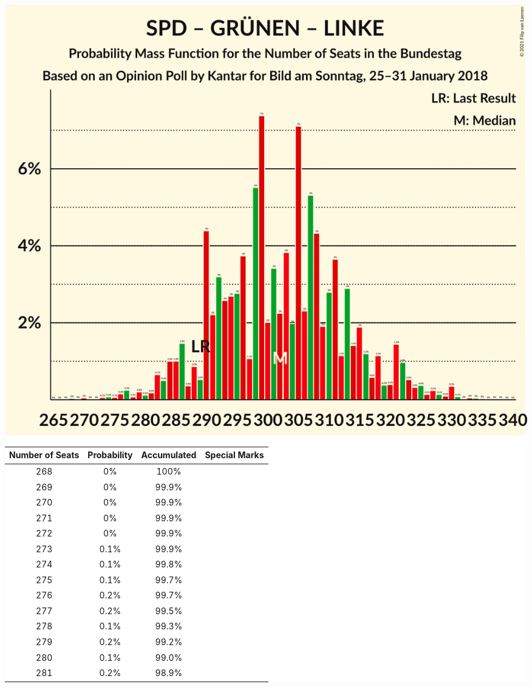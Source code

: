 ![Graph with seats probability mass function not yet produced](2018-01-31-Kantar-coalitions-seats-pmf-spd–grünen–linke.png "Seats Probability Mass Function")

| Number of Seats | Probability | Accumulated | Special Marks |
|:---------------:|:-----------:|:-----------:|:-------------:|
| 268 | 0% | 100% |  |
| 269 | 0% | 99.9% |  |
| 270 | 0% | 99.9% |  |
| 271 | 0% | 99.9% |  |
| 272 | 0% | 99.9% |  |
| 273 | 0.1% | 99.9% |  |
| 274 | 0.1% | 99.8% |  |
| 275 | 0.1% | 99.7% |  |
| 276 | 0.2% | 99.7% |  |
| 277 | 0.2% | 99.5% |  |
| 278 | 0.1% | 99.3% |  |
| 279 | 0.2% | 99.2% |  |
| 280 | 0.1% | 99.0% |  |
| 281 | 0.2% | 98.9% |  |